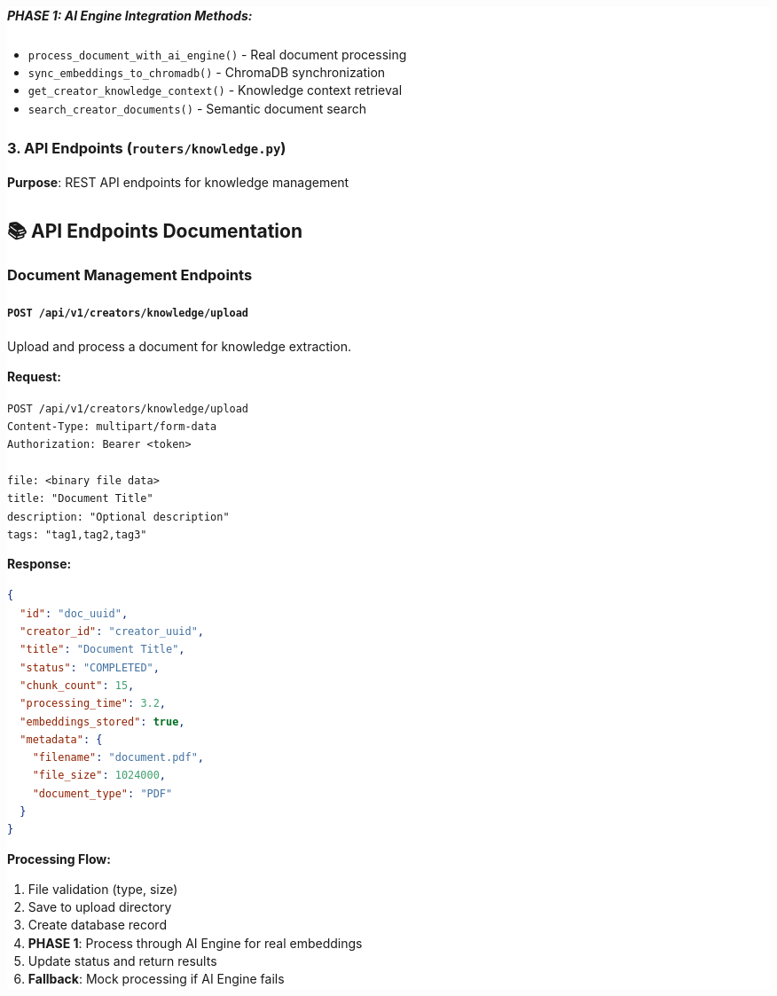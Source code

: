 ##### PHASE 1: AI Engine Integration Methods:
- `process_document_with_ai_engine()` - Real document processing
- `sync_embeddings_to_chromadb()` - ChromaDB synchronization
- `get_creator_knowledge_context()` - Knowledge context retrieval
- `search_creator_documents()` - Semantic document search

### 3. API Endpoints (`routers/knowledge.py`)
**Purpose**: REST API endpoints for knowledge management

## 📚 API Endpoints Documentation

### Document Management Endpoints

#### `POST /api/v1/creators/knowledge/upload`
Upload and process a document for knowledge extraction.

**Request:**
```http
POST /api/v1/creators/knowledge/upload
Content-Type: multipart/form-data
Authorization: Bearer <token>

file: <binary file data>
title: "Document Title"
description: "Optional description"
tags: "tag1,tag2,tag3"
```

**Response:**
```json
{
  "id": "doc_uuid",
  "creator_id": "creator_uuid",
  "title": "Document Title", 
  "status": "COMPLETED",
  "chunk_count": 15,
  "processing_time": 3.2,
  "embeddings_stored": true,
  "metadata": {
    "filename": "document.pdf",
    "file_size": 1024000,
    "document_type": "PDF"
  }
}
```

**Processing Flow:**
1. File validation (type, size)
2. Save to upload directory
3. Create database record
4. **PHASE 1**: Process through AI Engine for real embeddings
5. Update status and return results
6. **Fallback**: Mock processing if AI Engine fails
